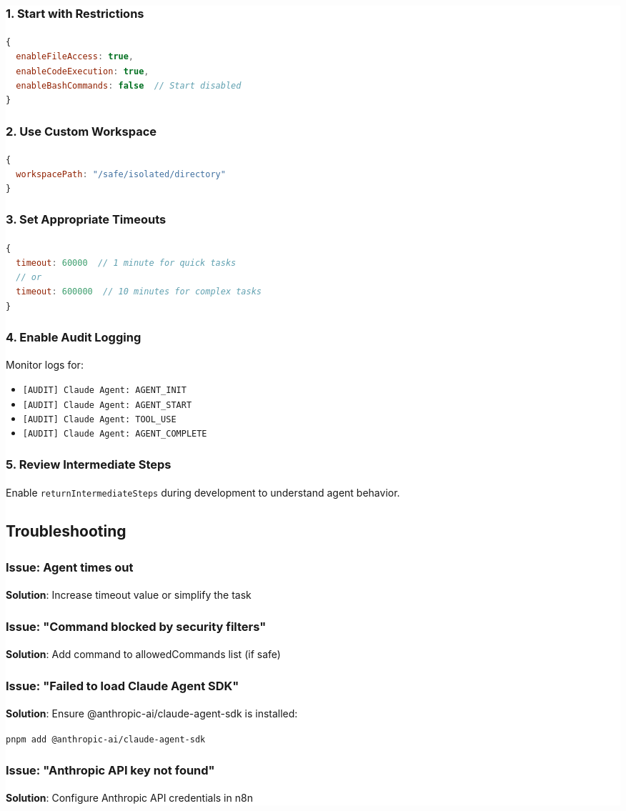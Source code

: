### 1. Start with Restrictions
```javascript
{
  enableFileAccess: true,
  enableCodeExecution: true,
  enableBashCommands: false  // Start disabled
}
```

### 2. Use Custom Workspace
```javascript
{
  workspacePath: "/safe/isolated/directory"
}
```

### 3. Set Appropriate Timeouts
```javascript
{
  timeout: 60000  // 1 minute for quick tasks
  // or
  timeout: 600000  // 10 minutes for complex tasks
}
```

### 4. Enable Audit Logging
Monitor logs for:
- `[AUDIT] Claude Agent: AGENT_INIT`
- `[AUDIT] Claude Agent: AGENT_START`
- `[AUDIT] Claude Agent: TOOL_USE`
- `[AUDIT] Claude Agent: AGENT_COMPLETE`

### 5. Review Intermediate Steps
Enable `returnIntermediateSteps` during development to understand agent behavior.

## Troubleshooting

### Issue: Agent times out
**Solution**: Increase timeout value or simplify the task

### Issue: "Command blocked by security filters"
**Solution**: Add command to allowedCommands list (if safe)

### Issue: "Failed to load Claude Agent SDK"
**Solution**: Ensure @anthropic-ai/claude-agent-sdk is installed:
```bash
pnpm add @anthropic-ai/claude-agent-sdk
```

### Issue: "Anthropic API key not found"
**Solution**: Configure Anthropic API credentials in n8n
